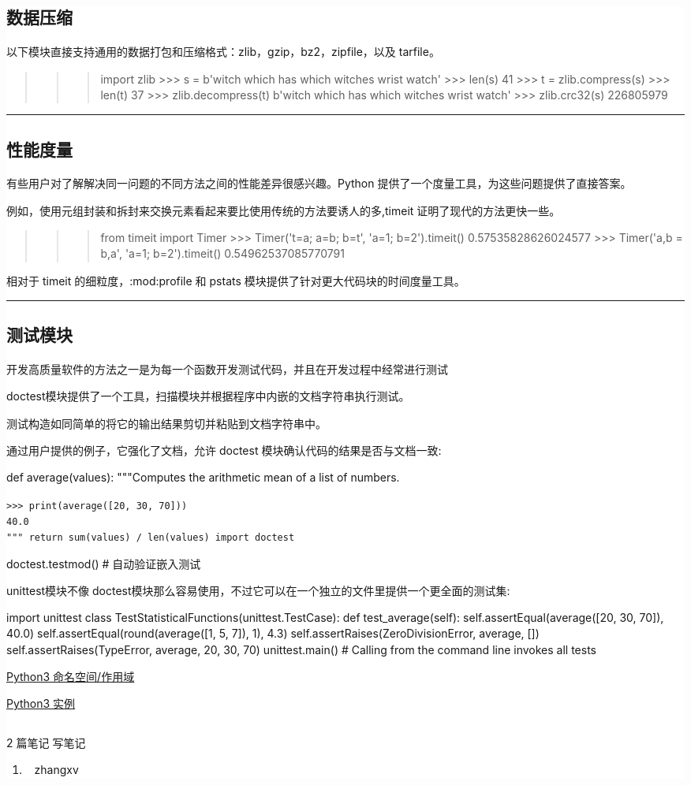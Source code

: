 ## 数据压缩

以下模块直接支持通用的数据打包和压缩格式：zlib，gzip，bz2，zipfile，以及 tarfile。

>>> import zlib >>> s = b'witch which has which witches wrist watch' >>> len(s) 41 >>> t = zlib.compress(s) >>> len(t) 37 >>> zlib.decompress(t) b'witch which has which witches wrist watch' >>> zlib.crc32(s) 226805979

---

## 性能度量

有些用户对了解解决同一问题的不同方法之间的性能差异很感兴趣。Python 提供了一个度量工具，为这些问题提供了直接答案。

例如，使用元组封装和拆封来交换元素看起来要比使用传统的方法要诱人的多,timeit 证明了现代的方法更快一些。

>>> from timeit import Timer >>> Timer('t=a; a=b; b=t', 'a=1; b=2').timeit() 0.57535828626024577 >>> Timer('a,b = b,a', 'a=1; b=2').timeit() 0.54962537085770791

相对于 timeit 的细粒度，:mod:profile 和 pstats 模块提供了针对更大代码块的时间度量工具。

---

## 测试模块

开发高质量软件的方法之一是为每一个函数开发测试代码，并且在开发过程中经常进行测试

doctest模块提供了一个工具，扫描模块并根据程序中内嵌的文档字符串执行测试。

测试构造如同简单的将它的输出结果剪切并粘贴到文档字符串中。

通过用户提供的例子，它强化了文档，允许 doctest 模块确认代码的结果是否与文档一致:

def average(values): """Computes the arithmetic mean of a list of numbers.

    >>> print(average([20, 30, 70]))
    40.0
    """ return sum(values) / len(values) import doctest
doctest.testmod() # 自动验证嵌入测试

unittest模块不像 doctest模块那么容易使用，不过它可以在一个独立的文件里提供一个更全面的测试集:

import unittest class TestStatisticalFunctions(unittest.TestCase): def test_average(self): self.assertEqual(average([20, 30, 70]), 40.0) self.assertEqual(round(average([1, 5, 7]), 1), 4.3) self.assertRaises(ZeroDivisionError, average, []) self.assertRaises(TypeError, average, 20, 30, 70) unittest.main() # Calling from the command line invokes all tests

[](https://www.runoob.com/python3/python3-namespace-scope.html) [Python3 命名空间/作用域](https://www.runoob.com/python3/python3-namespace-scope.html " Python3 命名空间/作用域")

[Python3 实例](https://www.runoob.com/python3/python3-examples.html "Python3 实例") [](https://www.runoob.com/python3/python3-examples.html)

## 

2 篇笔记 写笔记

1.     zhangxv
    